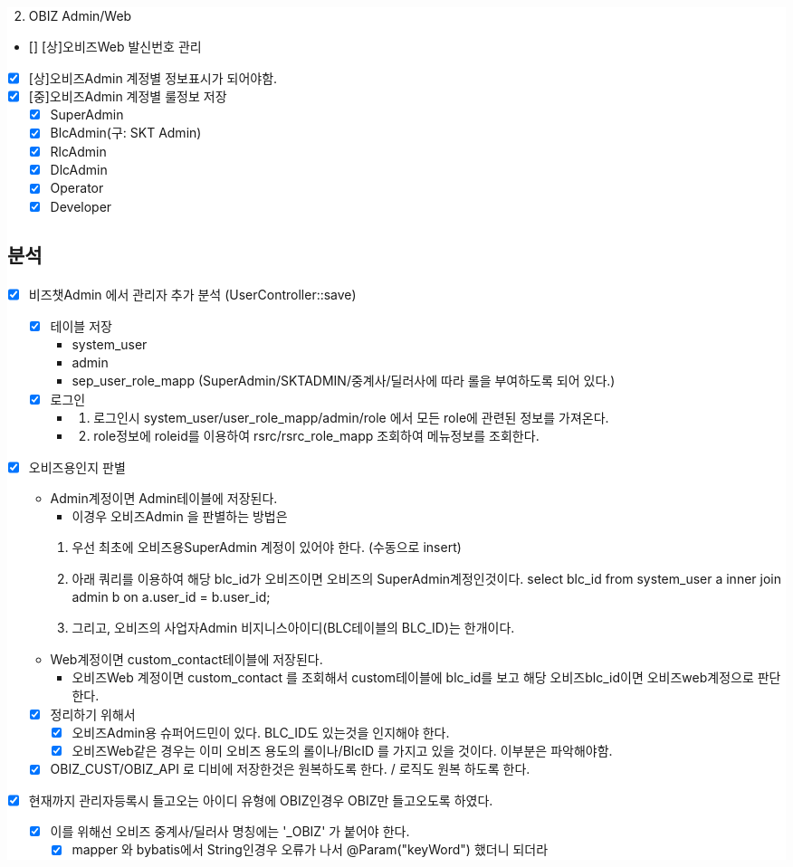 2. OBIZ Admin/Web
- [] [상]오비즈Web 발신번호 관리
- [X] [상]오비즈Admin 계정별 정보표시가 되어야함.
- [X] [중]오비즈Admin 계정별 룰정보 저장
	- [X] SuperAdmin
	- [X] BlcAdmin(구: SKT Admin)
	- [X] RlcAdmin
	- [X] DlcAdmin
	- [X] Operator
	- [X] Developer

## 분석
- [X] 비즈챗Admin 에서 관리자 추가 분석 (UserController::save)
	- [X] 테이블 저장
		- system_user
		- admin
		- sep_user_role_mapp (SuperAdmin/SKTADMIN/중계사/딜러사에 따라 롤을 부여하도록 되어 있다.)
	- [X] 로그인
		- 1. 로그인시 system_user/user_role_mapp/admin/role 에서 모든 role에 관련된 정보를 가져온다.
		- 2. role정보에 roleid를 이용하여 rsrc/rsrc_role_mapp 조회하여 메뉴정보를 조회한다.

- [X] 오비즈용인지 판별
	- Admin계정이면 Admin테이블에 저장된다.
		- 이경우 오비즈Admin 을 판별하는 방법은 
		1. 우선 최초에 오비즈용SuperAdmin 계정이 있어야 한다. (수동으로 insert)
		2. 아래 쿼리를 이용하여 해당 blc_id가 오비즈이면 오비즈의 SuperAdmin계정인것이다.
		select blc_id from system_user a inner join admin b on a.user_id = b.user_id;

		3. 그리고, 오비즈의 사업자Admin 비지니스아이디(BLC테이블의 BLC_ID)는 한개이다.
	- Web계정이면 custom_contact테이블에 저장된다.
		- 오비즈Web 계정이면 custom_contact 를 조회해서 custom테이블에 blc_id를 보고 해당 오비즈blc_id이면 오비즈web계정으로 판단한다.

	- [X] 정리하기 위해서
		- [X] 오비즈Admin용 슈퍼어드민이 있다. BLC_ID도 있는것을 인지해야 한다.
		- [X] 오비즈Web같은 경우는 이미 오비즈 용도의 롤이나/BlcID 를 가지고 있을 것이다. 이부분은 파악해야함.

	- [X] OBIZ_CUST/OBIZ_API 로 디비에 저장한것은 원복하도록 한다. / 로직도 원복 하도록 한다.

- [X] 현재까지 관리자등록시 들고오는  아이디 유형에 OBIZ인경우 OBIZ만 들고오도록 하였다.
	- [X] 이를 위해선 오비즈 중계사/딜러사 명칭에는 '_OBIZ' 가 붙어야 한다.
		- [X] mapper 와  bybatis에서 String인경우 오류가 나서 @Param("keyWord") 했더니 되더라
